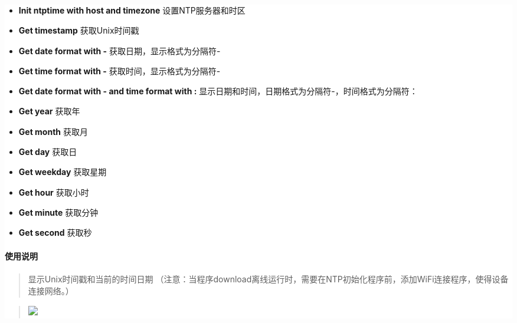 * __Init ntptime with host and timezone__
设置NTP服务器和时区

* __Get timestamp__
获取Unix时间戳

* __Get date format with -__
获取日期，显示格式为分隔符-

* __Get time format with -__
获取时间，显示格式为分隔符-

* __Get date format with - and time format with :__
显示日期和时间，日期格式为分隔符-，时间格式为分隔符：

* __Get year__
获取年

* __Get month__
获取月

* __Get day__
获取日

* __Get weekday__
获取星期

* __Get hour__
获取小时


* __Get minute__
获取分钟

* __Get second__
获取秒

#### 使用说明

>显示Unix时间戳和当前的时间日期 （注意：当程序download离线运行时，需要在NTP初始化程序前，添加WiFi连接程序，使得设备连接网络。）

><img src="/image/Advanced module/NTP_user.webp" width="50%">